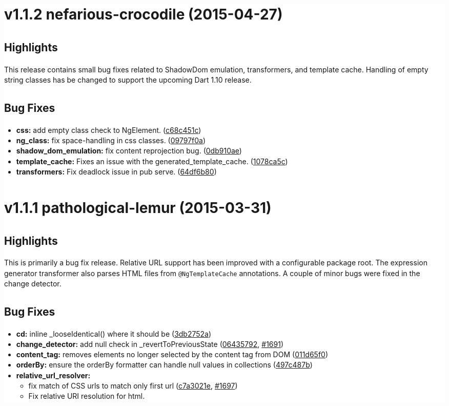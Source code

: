 <a name="v1.1.2"></a>
# v1.1.2 nefarious-crocodile (2015-04-27)

## Highlights

This release contains small bug fixes related to ShadowDom emulation,
transformers, and template cache. Handling of empty string classes has be
changed to support the upcoming Dart 1.10 release.

## Bug Fixes

- **css:** add empty class check to NgElement.
  ([c68c451c](https://github.com/angular/angular.dart/commit/c68c451c5cecabafe616abc3cb129276c1e377bc))
- **ng_class:** fix space-handling in css classes.
  ([09797f0a](https://github.com/angular/angular.dart/commit/09797f0ac899021a5d46c523487e6aca4a5194b8))
- **shadow_dom_emulation:** fix content reprojection bug.
  ([0db910ae](https://github.com/angular/angular.dart/commit/0db910aee9a7430de6f7a265c8326f48dce84efb))
- **template_cache:** Fixes an issue with the generated_template_cache.
  ([1078ca5c](https://github.com/angular/angular.dart/commit/1078ca5c664907196b5aa6bb88723a1980b34169))
- **transformers:** Fix deadlock issue in pub serve.
  ([64df6b80](https://github.com/angular/angular.dart/commit/64df6b802bfc7491bd72839f16fd7f07ac9d8178))

<a name="v1.1.1"></a>
# v1.1.1 pathological-lemur (2015-03-31)

## Highlights

This is primarily a bug fix release. Relative URL support
has been improved with a configurable package root. The
expression generator transformer also parses HTML files from
`@NgTemplateCache` annotations. A couple of minor bugs were
fixed in the change detector.

## Bug Fixes

- **cd:** inline _looseIdentical() where it should be
  ([3db2752a](https://github.com/angular/angular.dart/commit/3db2752af0a647982c8d98ce5ead810adc1de398))
- **change_detector:** add null check in _revertToPreviousState
  ([06435792](https://github.com/angular/angular.dart/commit/06435792a340aa2aac9b926002421e2d9ecaa05f),
   [#1691](https://github.com/angular/angular.dart/issues/1691))
- **content_tag:** removes elements no longer selected by the content tag from DOM
  ([011d65f0](https://github.com/angular/angular.dart/commit/011d65f00d7a7d5f825b4337cf594baf20e6625f))
- **orderBy:** ensure the orderBy formatter can handle null values in collections
  ([497c487b](https://github.com/angular/angular.dart/commit/497c487be5337ffe7333b3d624d2ab9c5501693c))
- **relative_url_resolver:**
  - fix match of CSS urls to match only first url
  ([c7a3021e](https://github.com/angular/angular.dart/commit/c7a3021e456d113bbfb24e817c1b35c1b6972dd8),
   [#1697](https://github.com/angular/angular.dart/issues/1697))
  - Fix relative URI resolution for html.